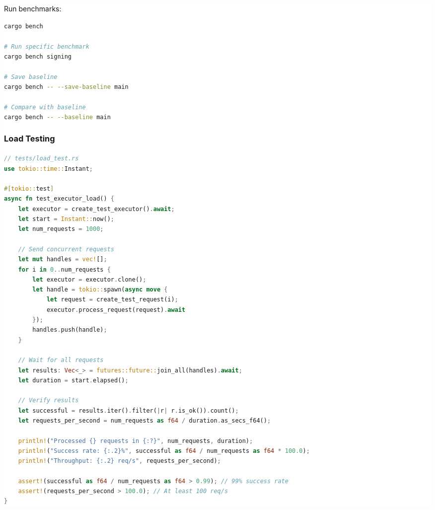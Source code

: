 Run benchmarks:

```bash
cargo bench

# Run specific benchmark
cargo bench signing

# Save baseline
cargo bench -- --save-baseline main

# Compare with baseline
cargo bench -- --baseline main
```

### Load Testing

```rust
// tests/load_test.rs
use tokio::time::Instant;

#[tokio::test]
async fn test_executor_load() {
    let executor = create_test_executor().await;
    let start = Instant::now();
    let num_requests = 1000;
    
    // Send concurrent requests
    let mut handles = vec![];
    for i in 0..num_requests {
        let executor = executor.clone();
        let handle = tokio::spawn(async move {
            let request = create_test_request(i);
            executor.process_request(request).await
        });
        handles.push(handle);
    }
    
    // Wait for all requests
    let results: Vec<_> = futures::future::join_all(handles).await;
    let duration = start.elapsed();
    
    // Verify results
    let successful = results.iter().filter(|r| r.is_ok()).count();
    let requests_per_second = num_requests as f64 / duration.as_secs_f64();
    
    println!("Processed {} requests in {:?}", num_requests, duration);
    println!("Success rate: {:.2}%", successful as f64 / num_requests as f64 * 100.0);
    println!("Throughput: {:.2} req/s", requests_per_second);
    
    assert!(successful as f64 / num_requests as f64 > 0.99); // 99% success rate
    assert!(requests_per_second > 100.0); // At least 100 req/s
}
```
